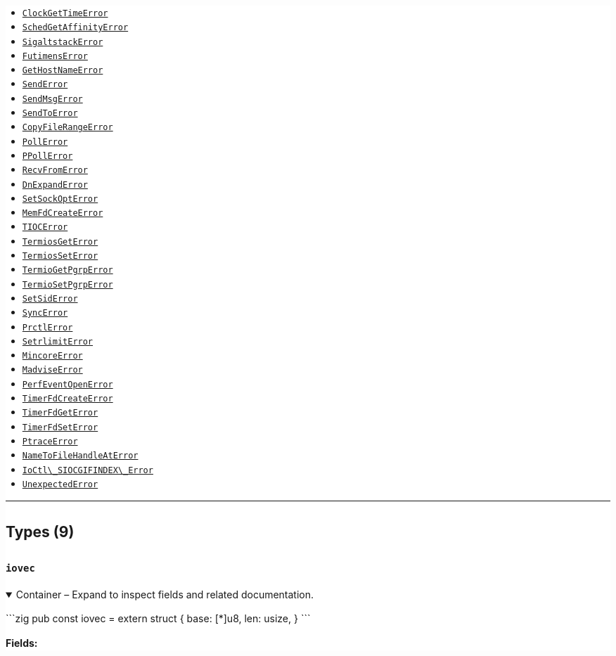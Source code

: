   - [`ClockGetTimeError`](#error-clockgettimeerror)
  - [`SchedGetAffinityError`](#error-schedgetaffinityerror)
  - [`SigaltstackError`](#error-sigaltstackerror)
  - [`FutimensError`](#error-futimenserror)
  - [`GetHostNameError`](#error-gethostnameerror)
  - [`SendError`](#error-senderror)
  - [`SendMsgError`](#error-sendmsgerror)
  - [`SendToError`](#error-sendtoerror)
  - [`CopyFileRangeError`](#error-copyfilerangeerror)
  - [`PollError`](#error-pollerror)
  - [`PPollError`](#error-ppollerror)
  - [`RecvFromError`](#error-recvfromerror)
  - [`DnExpandError`](#error-dnexpanderror)
  - [`SetSockOptError`](#error-setsockopterror)
  - [`MemFdCreateError`](#error-memfdcreateerror)
  - [`TIOCError`](#error-tiocerror)
  - [`TermiosGetError`](#error-termiosgeterror)
  - [`TermiosSetError`](#error-termiosseterror)
  - [`TermioGetPgrpError`](#error-termiogetpgrperror)
  - [`TermioSetPgrpError`](#error-termiosetpgrperror)
  - [`SetSidError`](#error-setsiderror)
  - [`SyncError`](#error-syncerror)
  - [`PrctlError`](#error-prctlerror)
  - [`SetrlimitError`](#error-setrlimiterror)
  - [`MincoreError`](#error-mincoreerror)
  - [`MadviseError`](#error-madviseerror)
  - [`PerfEventOpenError`](#error-perfeventopenerror)
  - [`TimerFdCreateError`](#error-timerfdcreateerror)
  - [`TimerFdGetError`](#error-timerfdgeterror)
  - [`TimerFdSetError`](#error-timerfdseterror)
  - [`PtraceError`](#error-ptraceerror)
  - [`NameToFileHandleAtError`](#error-nametofilehandleaterror)
  - [`IoCtl\_SIOCGIFINDEX\_Error`](#error-ioctl-siocgifindex-error)
  - [`UnexpectedError`](#error-unexpectederror)

---

## Types (9)

### <a id="type-iovec"></a>`iovec`

<details class="declaration-card" open>
<summary>Container – Expand to inspect fields and related documentation.</summary>

\`\`\`zig
pub const iovec = extern struct {
    base: [*]u8,
    len: usize,
}
\`\`\`

**Fields:**


[1]: https://sourceware.org/legacy-ml/libc-alpha/2020-02/msg00467.html.